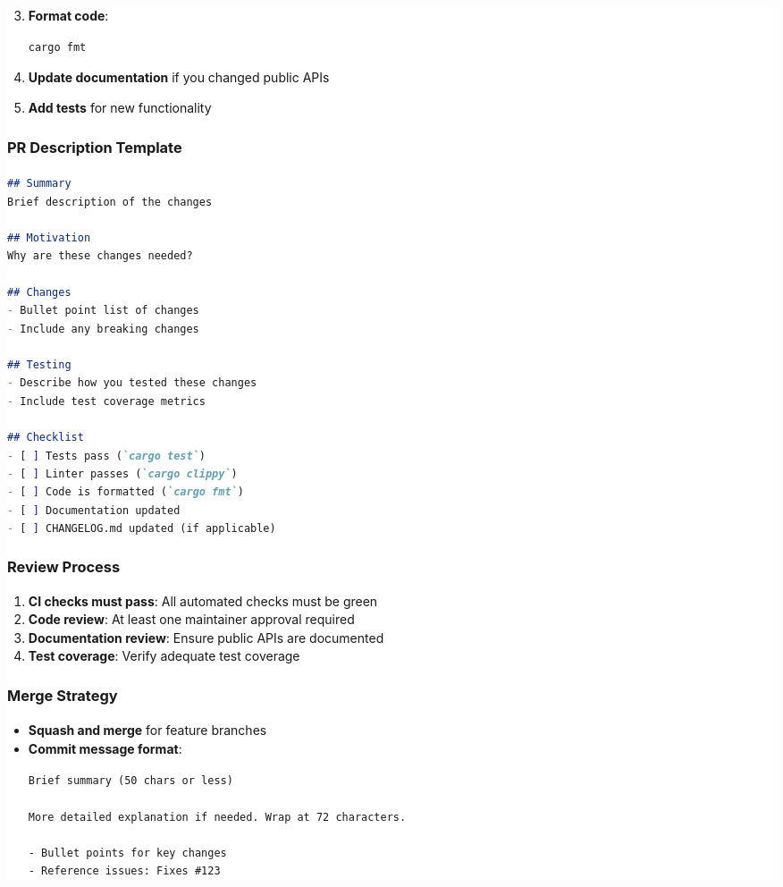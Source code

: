 3. **Format code**:
   ```bash
   cargo fmt
   ```

4. **Update documentation** if you changed public APIs

5. **Add tests** for new functionality

### PR Description Template

```markdown
## Summary
Brief description of the changes

## Motivation
Why are these changes needed?

## Changes
- Bullet point list of changes
- Include any breaking changes

## Testing
- Describe how you tested these changes
- Include test coverage metrics

## Checklist
- [ ] Tests pass (`cargo test`)
- [ ] Linter passes (`cargo clippy`)
- [ ] Code is formatted (`cargo fmt`)
- [ ] Documentation updated
- [ ] CHANGELOG.md updated (if applicable)
```

### Review Process

1. **CI checks must pass**: All automated checks must be green
2. **Code review**: At least one maintainer approval required
3. **Documentation review**: Ensure public APIs are documented
4. **Test coverage**: Verify adequate test coverage

### Merge Strategy

- **Squash and merge** for feature branches
- **Commit message format**:
  ```
  Brief summary (50 chars or less)

  More detailed explanation if needed. Wrap at 72 characters.

  - Bullet points for key changes
  - Reference issues: Fixes #123
  ```
